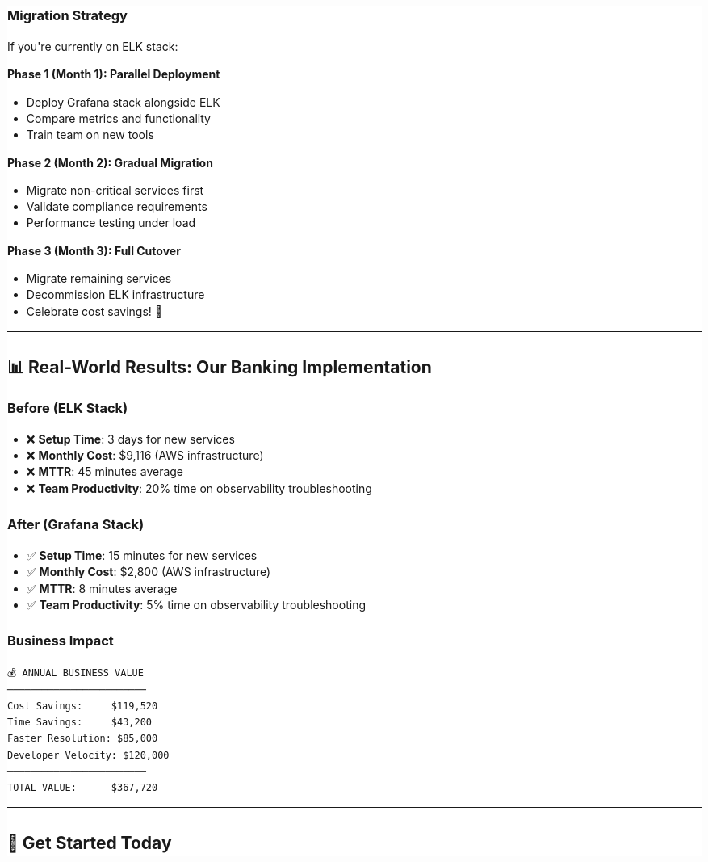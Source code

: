 ### **Migration Strategy**

If you're currently on ELK stack:

**Phase 1 (Month 1): Parallel Deployment**
- Deploy Grafana stack alongside ELK
- Compare metrics and functionality
- Train team on new tools

**Phase 2 (Month 2): Gradual Migration**  
- Migrate non-critical services first
- Validate compliance requirements
- Performance testing under load

**Phase 3 (Month 3): Full Cutover**
- Migrate remaining services
- Decommission ELK infrastructure
- Celebrate cost savings! 🎉

---

## 📊 **Real-World Results: Our Banking Implementation**

### **Before (ELK Stack)**
- ❌ **Setup Time**: 3 days for new services
- ❌ **Monthly Cost**: $9,116 (AWS infrastructure)
- ❌ **MTTR**: 45 minutes average
- ❌ **Team Productivity**: 20% time on observability troubleshooting

### **After (Grafana Stack)**  
- ✅ **Setup Time**: 15 minutes for new services
- ✅ **Monthly Cost**: $2,800 (AWS infrastructure) 
- ✅ **MTTR**: 8 minutes average
- ✅ **Team Productivity**: 5% time on observability troubleshooting

### **Business Impact**
```
💰 ANNUAL BUSINESS VALUE
────────────────────────
Cost Savings:     $119,520
Time Savings:     $43,200  
Faster Resolution: $85,000
Developer Velocity: $120,000
────────────────────────
TOTAL VALUE:      $367,720
```

---

## 🚀 **Get Started Today**
